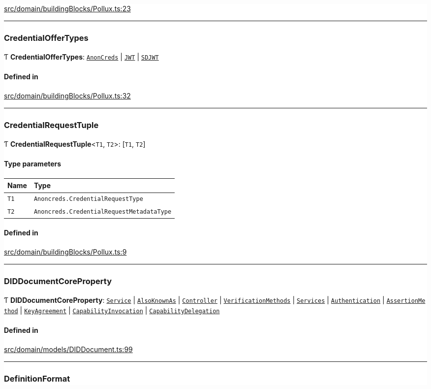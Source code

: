 [src/domain/buildingBlocks/Pollux.ts:23](https://github.com/hyperledger/identus-edge-agent-sdk-ts/blob/47157819fe5d19bccc5fcc542e98f32706bff6c2/src/domain/buildingBlocks/Pollux.ts#L23)

___

### CredentialOfferTypes

Ƭ **CredentialOfferTypes**: [`AnonCreds`](../enums/Domain.CredentialType.md#anoncreds) \| [`JWT`](../enums/Domain.CredentialType.md#jwt) \| [`SDJWT`](../enums/Domain.CredentialType.md#sdjwt)

#### Defined in

[src/domain/buildingBlocks/Pollux.ts:32](https://github.com/hyperledger/identus-edge-agent-sdk-ts/blob/47157819fe5d19bccc5fcc542e98f32706bff6c2/src/domain/buildingBlocks/Pollux.ts#L32)

___

### CredentialRequestTuple

Ƭ **CredentialRequestTuple**\<`T1`, `T2`\>: [`T1`, `T2`]

#### Type parameters

| Name | Type |
| :------ | :------ |
| `T1` | `Anoncreds.CredentialRequestType` |
| `T2` | `Anoncreds.CredentialRequestMetadataType` |

#### Defined in

[src/domain/buildingBlocks/Pollux.ts:9](https://github.com/hyperledger/identus-edge-agent-sdk-ts/blob/47157819fe5d19bccc5fcc542e98f32706bff6c2/src/domain/buildingBlocks/Pollux.ts#L9)

___

### DIDDocumentCoreProperty

Ƭ **DIDDocumentCoreProperty**: [`Service`](../classes/Domain.Service.md) \| [`AlsoKnownAs`](../classes/Domain.AlsoKnownAs.md) \| [`Controller`](../classes/Domain.Controller.md) \| [`VerificationMethods`](../classes/Domain.VerificationMethods.md) \| [`Services`](../classes/Domain.Services.md) \| [`Authentication`](../classes/Domain.Authentication.md) \| [`AssertionMethod`](../classes/Domain.AssertionMethod.md) \| [`KeyAgreement`](../classes/Domain.KeyAgreement.md) \| [`CapabilityInvocation`](../classes/Domain.CapabilityInvocation.md) \| [`CapabilityDelegation`](../classes/Domain.CapabilityDelegation.md)

#### Defined in

[src/domain/models/DIDDocument.ts:99](https://github.com/hyperledger/identus-edge-agent-sdk-ts/blob/47157819fe5d19bccc5fcc542e98f32706bff6c2/src/domain/models/DIDDocument.ts#L99)

___

### DefinitionFormat
